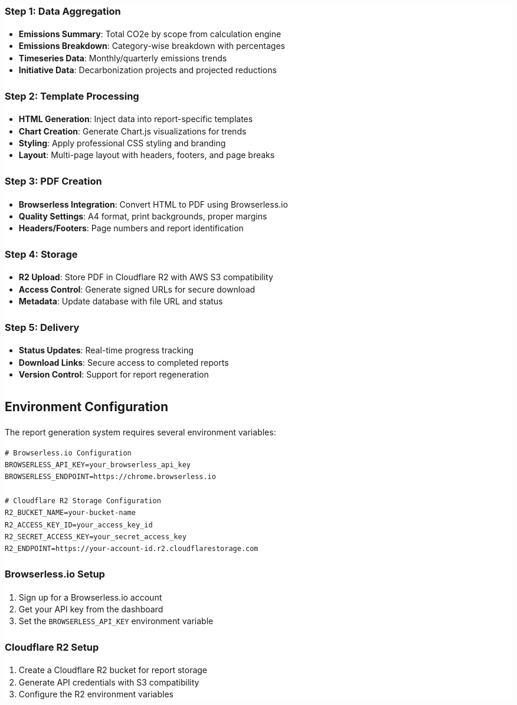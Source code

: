 ### Step 1: Data Aggregation
- **Emissions Summary**: Total CO2e by scope from calculation engine
- **Emissions Breakdown**: Category-wise breakdown with percentages
- **Timeseries Data**: Monthly/quarterly emissions trends
- **Initiative Data**: Decarbonization projects and projected reductions

### Step 2: Template Processing
- **HTML Generation**: Inject data into report-specific templates
- **Chart Creation**: Generate Chart.js visualizations for trends
- **Styling**: Apply professional CSS styling and branding
- **Layout**: Multi-page layout with headers, footers, and page breaks

### Step 3: PDF Creation
- **Browserless Integration**: Convert HTML to PDF using Browserless.io
- **Quality Settings**: A4 format, print backgrounds, proper margins
- **Headers/Footers**: Page numbers and report identification

### Step 4: Storage
- **R2 Upload**: Store PDF in Cloudflare R2 with AWS S3 compatibility
- **Access Control**: Generate signed URLs for secure download
- **Metadata**: Update database with file URL and status

### Step 5: Delivery
- **Status Updates**: Real-time progress tracking
- **Download Links**: Secure access to completed reports
- **Version Control**: Support for report regeneration

## Environment Configuration

The report generation system requires several environment variables:

```env
# Browserless.io Configuration
BROWSERLESS_API_KEY=your_browserless_api_key
BROWSERLESS_ENDPOINT=https://chrome.browserless.io

# Cloudflare R2 Storage Configuration  
R2_BUCKET_NAME=your-bucket-name
R2_ACCESS_KEY_ID=your_access_key_id
R2_SECRET_ACCESS_KEY=your_secret_access_key
R2_ENDPOINT=https://your-account-id.r2.cloudflarestorage.com
```

### Browserless.io Setup
1. Sign up for a Browserless.io account
2. Get your API key from the dashboard
3. Set the `BROWSERLESS_API_KEY` environment variable

### Cloudflare R2 Setup
1. Create a Cloudflare R2 bucket for report storage
2. Generate API credentials with S3 compatibility
3. Configure the R2 environment variables
